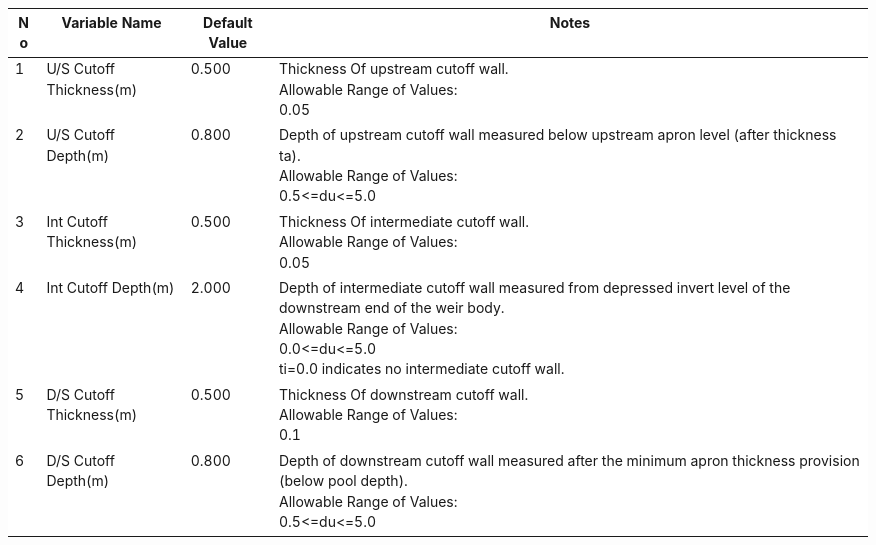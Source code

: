 <table>
    <thead>
        <tr>
            <th>No</th>
            <th>Variable Name</th>
            <th>Default Value</th>
            <th>Notes</th>
        </tr>
    </thead>
    <tbody>
        <tr>
            <td data-th="No">1</td>
            <td data-th="Variable Name">U/S Cutoff Thickness(m)</td>
            <td data-th="Default Value">0.500</td>
            <td data-th="Notes">Thickness Of upstream cutoff wall.<br>Allowable Range of Values:<br>0.05<tu<0.5</td>
        </tr>
        <tr>
            <td data-th="No">2</td>
            <td data-th="Variable Name">U/S Cutoff Depth(m)</td>
            <td data-th="Default Value">0.800</td>
            <td data-th="Notes">Depth of upstream cutoff wall measured below upstream apron level (after thickness ta).<br>Allowable Range of Values:<br>0.5<=du<=5.0</td>
        </tr>
        <tr>
            <td data-th="No">3</td>
            <td data-th="Variable Name">Int Cutoff Thickness(m)</td>
            <td data-th="Default Value">0.500</td>
            <td data-th="Notes">Thickness Of intermediate cutoff wall.<br>Allowable Range of Values:<br>0.05<tu<0.5</td>
        </tr>
        <tr>
            <td data-th="No">4</td>
            <td data-th="Variable Name">Int Cutoff Depth(m)</td>
            <td data-th="Default Value">2.000</td>
            <td data-th="Notes">Depth of intermediate cutoff wall measured from depressed invert level of the downstream end of the weir body.<br>Allowable Range of Values:<br>0.0<=du<=5.0<br>ti=0.0 indicates no intermediate cutoff wall.</td>
        </tr>
        <tr>
            <td data-th="No">5</td>
            <td data-th="Variable Name">D/S Cutoff Thickness(m)</td>
            <td data-th="Default Value">0.500</td>
            <td data-th="Notes">Thickness Of downstream cutoff wall.<br>Allowable Range of Values:<br>0.1<tu<0.5</td>
        </tr>
        <tr>
            <td data-th="No">6</td>
            <td data-th="Variable Name">D/S Cutoff Depth(m)</td>
            <td data-th="Default Value">0.800</td>
            <td data-th="Notes">Depth of downstream cutoff wall measured after the minimum apron thickness provision (below pool depth).<br>Allowable Range of Values:<br>0.5<=du<=5.0</td>
        </tr>
    </tbody>
</table>
